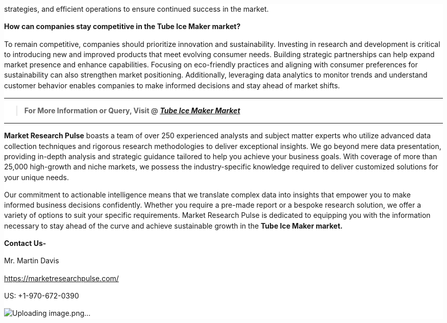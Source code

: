 strategies, and efficient operations to ensure continued success in the market.</p><p><strong>How can companies stay competitive in the Tube Ice Maker market?</strong></p><p>To remain competitive, companies should prioritize innovation and sustainability. Investing in research and development is critical to introducing new and improved products that meet evolving consumer needs. Building strategic partnerships can help expand market presence and enhance capabilities. Focusing on eco-friendly practices and aligning with consumer preferences for sustainability can also strengthen market positioning. Additionally, leveraging data analytics to monitor trends and understand customer behavior enables companies to make informed decisions and stay ahead of market shifts.</p><hr /><blockquote><p><strong>For More Information or Query, Visit @&nbsp;<em><a href="https://marketresearchpulse.com/report/7434/tube-ice-maker-market?utm_source=Linkedin&utm_medium=021">Tube Ice Maker Market</a></em></strong></p></blockquote><hr /><p><strong>Market Research Pulse</strong> boasts a team of over 250 experienced analysts and subject matter experts who utilize advanced data collection techniques and rigorous research methodologies to deliver exceptional insights. We go beyond mere data presentation, providing in-depth analysis and strategic guidance tailored to help you achieve your business goals. With coverage of more than 25,000 high-growth and niche markets, we possess the industry-specific knowledge required to deliver customized solutions for your unique needs.</p><p>Our commitment to actionable intelligence means that we translate complex data into insights that empower you to make informed business decisions confidently. Whether you require a pre-made report or a bespoke research solution, we offer a variety of options to suit your specific requirements. Market Research Pulse is dedicated to equipping you with the information necessary to stay ahead of the curve and achieve sustainable growth in the <strong>Tube Ice Maker market.</strong></p><p><strong>Contact Us-</strong></p><p>Mr. Martin Davis</p><p>https://marketresearchpulse.com/</p><p>US: +1-970-672-0390</p>
![Uploading image.png…]()
